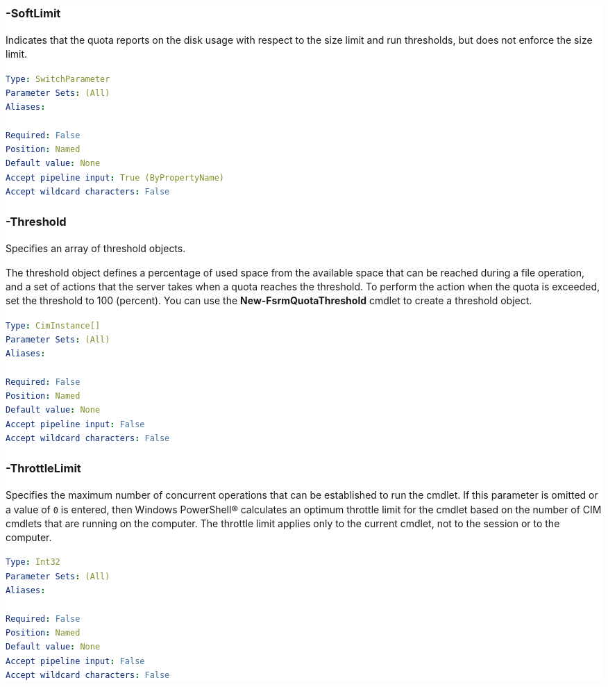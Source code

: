 ### -SoftLimit
Indicates that the quota reports on the disk usage with respect to the size limit and run thresholds, but does not enforce the size limit.

```yaml
Type: SwitchParameter
Parameter Sets: (All)
Aliases: 

Required: False
Position: Named
Default value: None
Accept pipeline input: True (ByPropertyName)
Accept wildcard characters: False
```

### -Threshold
Specifies an array of threshold objects.

The threshold object defines a percentage of used space from the available space that can be reached during a file operation, and a set of actions that the server takes when a quota reaches the threshold.
To perform the action when the quota is exceeded, set the threshold to 100 (percent).
You can use the **New-FsrmQuotaThreshold** cmdlet to create a threshold object.

```yaml
Type: CimInstance[]
Parameter Sets: (All)
Aliases: 

Required: False
Position: Named
Default value: None
Accept pipeline input: False
Accept wildcard characters: False
```

### -ThrottleLimit
Specifies the maximum number of concurrent operations that can be established to run the cmdlet.
If this parameter is omitted or a value of `0` is entered, then Windows PowerShell® calculates an optimum throttle limit for the cmdlet based on the number of CIM cmdlets that are running on the computer.
The throttle limit applies only to the current cmdlet, not to the session or to the computer.

```yaml
Type: Int32
Parameter Sets: (All)
Aliases: 

Required: False
Position: Named
Default value: None
Accept pipeline input: False
Accept wildcard characters: False
```
